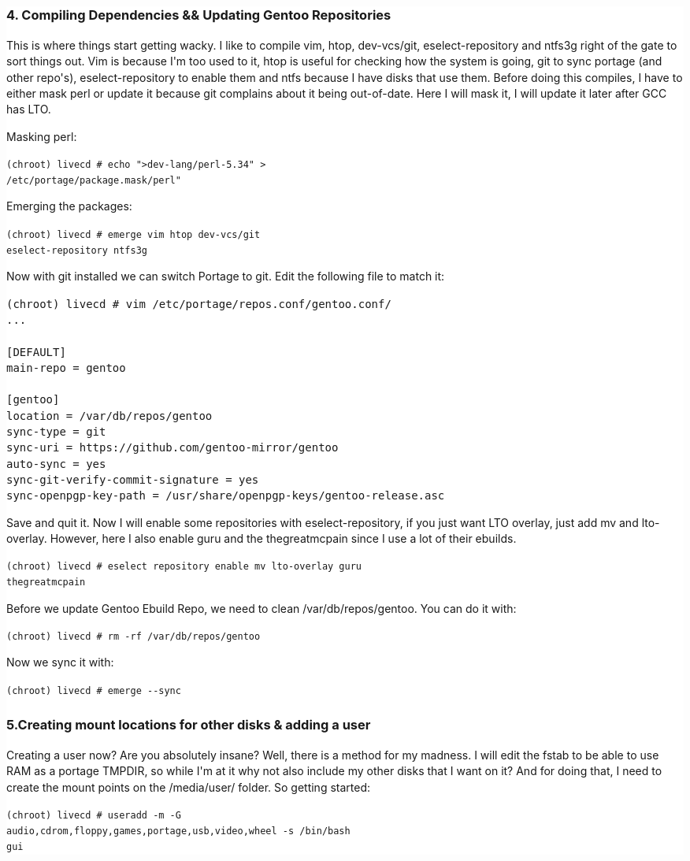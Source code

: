 ### 4. Compiling Dependencies && Updating Gentoo Repositories ###

This is where things start getting wacky. I like to compile vim, htop, dev-vcs/git, eselect-repository and ntfs3g right of the gate to sort things out. Vim is because I'm too used to it, htop is useful for checking how the system is going, git to sync portage (and other repo's), eselect-repository to enable them and ntfs because I have disks that use them.
Before doing this compiles, I have to either mask perl or update it because git complains about it being out-of-date. Here I will mask it, I will update it later after GCC has LTO.

Masking perl:

<code>(chroot) livecd # echo ">dev-lang/perl-5.34" > /etc/portage/package.mask/perl"</code>

Emerging the packages:

<code>(chroot) livecd # emerge vim htop dev-vcs/git eselect-repository ntfs3g </code>

Now with git installed we can switch Portage to git. Edit the following file to match it:

<pre>(chroot) livecd # vim /etc/portage/repos.conf/gentoo.conf/
...

[DEFAULT]
main-repo = gentoo

[gentoo]
location = /var/db/repos/gentoo
sync-type = git
sync-uri = https://github.com/gentoo-mirror/gentoo
auto-sync = yes
sync-git-verify-commit-signature = yes
sync-openpgp-key-path = /usr/share/openpgp-keys/gentoo-release.asc
</pre>

Save and quit it. Now I will enable some repositories with eselect-repository, if you just want LTO overlay, just add mv and lto-overlay. However, here I also enable guru and the thegreatmcpain since I use a lot of their ebuilds.

<code>(chroot) livecd # eselect repository enable mv lto-overlay guru thegreatmcpain</code>

Before we update Gentoo Ebuild Repo, we need to clean /var/db/repos/gentoo. You can do it with:

<code>(chroot) livecd # rm -rf /var/db/repos/gentoo</code>

Now we sync it with:

<code>(chroot) livecd # emerge --sync</code>

### 5.Creating mount locations for other disks & adding a user ###
Creating a user now? Are you absolutely insane? Well, there is a method for my madness. I will edit the fstab to be able to use RAM as a portage TMPDIR, so while I'm at it why not also include my other disks that I want on it? And for doing that, I need to create the mount points on the /media/user/ folder. So getting started:

<code>(chroot) livecd # useradd -m -G audio,cdrom,floppy,games,portage,usb,video,wheel -s /bin/bash gui</code>
